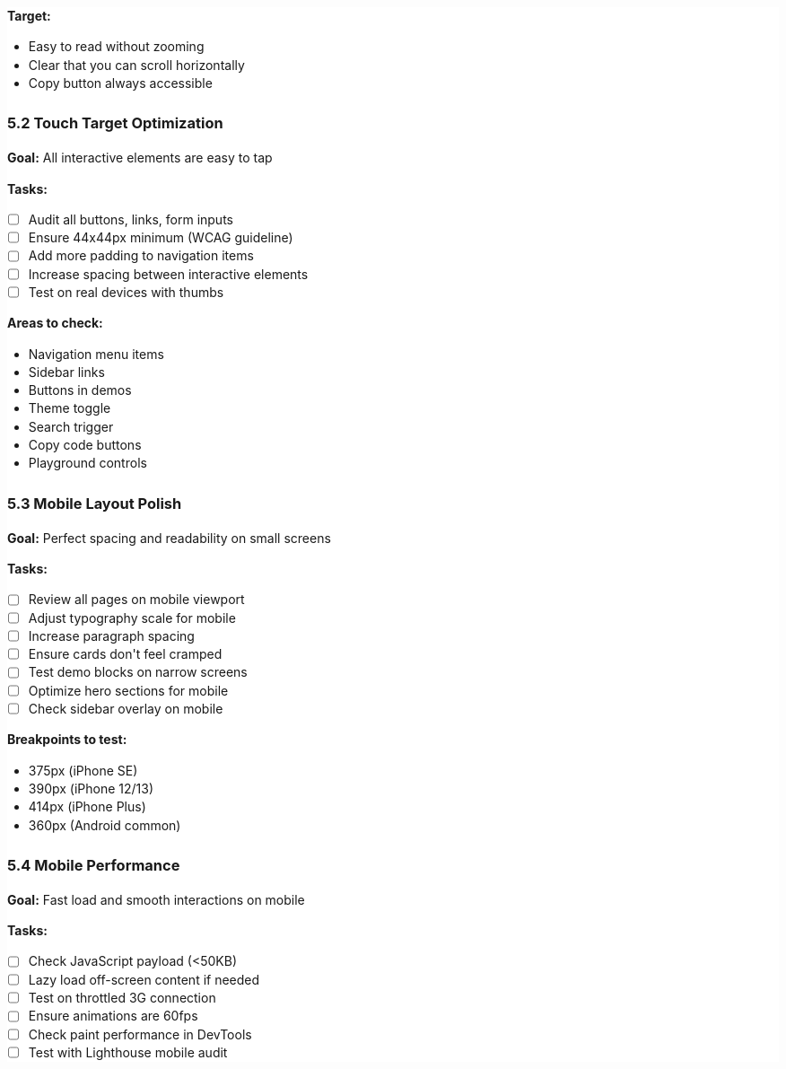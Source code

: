 **Target:**
- Easy to read without zooming
- Clear that you can scroll horizontally
- Copy button always accessible

### 5.2 Touch Target Optimization
**Goal:** All interactive elements are easy to tap

**Tasks:**
- [ ] Audit all buttons, links, form inputs
- [ ] Ensure 44x44px minimum (WCAG guideline)
- [ ] Add more padding to navigation items
- [ ] Increase spacing between interactive elements
- [ ] Test on real devices with thumbs

**Areas to check:**
- Navigation menu items
- Sidebar links
- Buttons in demos
- Theme toggle
- Search trigger
- Copy code buttons
- Playground controls

### 5.3 Mobile Layout Polish
**Goal:** Perfect spacing and readability on small screens

**Tasks:**
- [ ] Review all pages on mobile viewport
- [ ] Adjust typography scale for mobile
- [ ] Increase paragraph spacing
- [ ] Ensure cards don't feel cramped
- [ ] Test demo blocks on narrow screens
- [ ] Optimize hero sections for mobile
- [ ] Check sidebar overlay on mobile

**Breakpoints to test:**
- 375px (iPhone SE)
- 390px (iPhone 12/13)
- 414px (iPhone Plus)
- 360px (Android common)

### 5.4 Mobile Performance
**Goal:** Fast load and smooth interactions on mobile

**Tasks:**
- [ ] Check JavaScript payload (<50KB)
- [ ] Lazy load off-screen content if needed
- [ ] Test on throttled 3G connection
- [ ] Ensure animations are 60fps
- [ ] Check paint performance in DevTools
- [ ] Test with Lighthouse mobile audit
